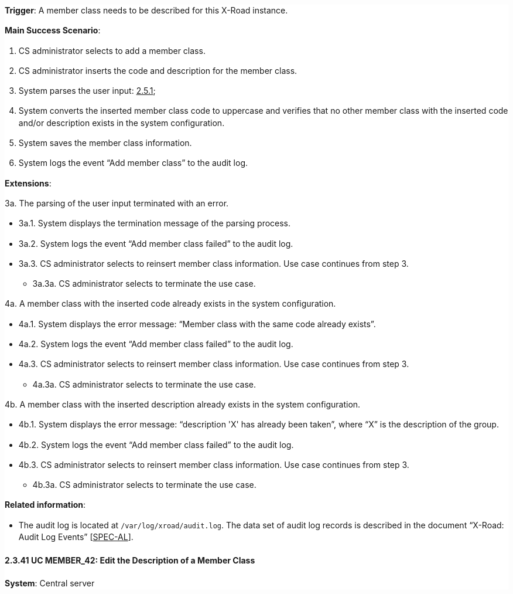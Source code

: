 **Trigger**: A member class needs to be described for this X-Road instance.

**Main Success Scenario**:

1.  CS administrator selects to add a member class.

2.  CS administrator inserts the code and description for the member class.

3.  System parses the user input: [2.5.1](#251-uc-member_54-parse-user-input);

4.  System converts the inserted member class code to uppercase and verifies that no other member class with the inserted code and/or description exists in the system configuration.

5.  System saves the member class information.

6.  System logs the event “Add member class” to the audit log.

**Extensions**:

3a. The parsing of the user input terminated with an error.

  - 3a.1. System displays the termination message of the parsing process.

  - 3a.2. System logs the event “Add member class failed” to the audit log.

  - 3a.3. CS administrator selects to reinsert member class information. Use case continues from step 3.

    - 3a.3a. CS administrator selects to terminate the use case.

4a. A member class with the inserted code already exists in the system configuration.

  - 4a.1. System displays the error message: “Member class with the same code already exists”.

  - 4a.2. System logs the event “Add member class failed” to the audit log.

  - 4a.3. CS administrator selects to reinsert member class information. Use case continues from step 3.

    - 4a.3a. CS administrator selects to terminate the use case.

4b. A member class with the inserted description already exists in the system configuration.

  - 4b.1. System displays the error message: “description 'X' has already been taken”, where “X” is the description of the group.

  - 4b.2. System logs the event “Add member class failed” to the audit log.

  - 4b.3. CS administrator selects to reinsert member class information. Use case continues from step 3.

    - 4b.3a. CS administrator selects to terminate the use case.

**Related information**:

-   The audit log is located at `/var/log/xroad/audit.log`. The data set of audit log records is described in the document “X-Road: Audit Log Events” \[[SPEC-AL](#Ref_SPEC-AL)\].


#### 2.3.41 UC MEMBER\_42: Edit the Description of a Member Class

**System**: Central server

